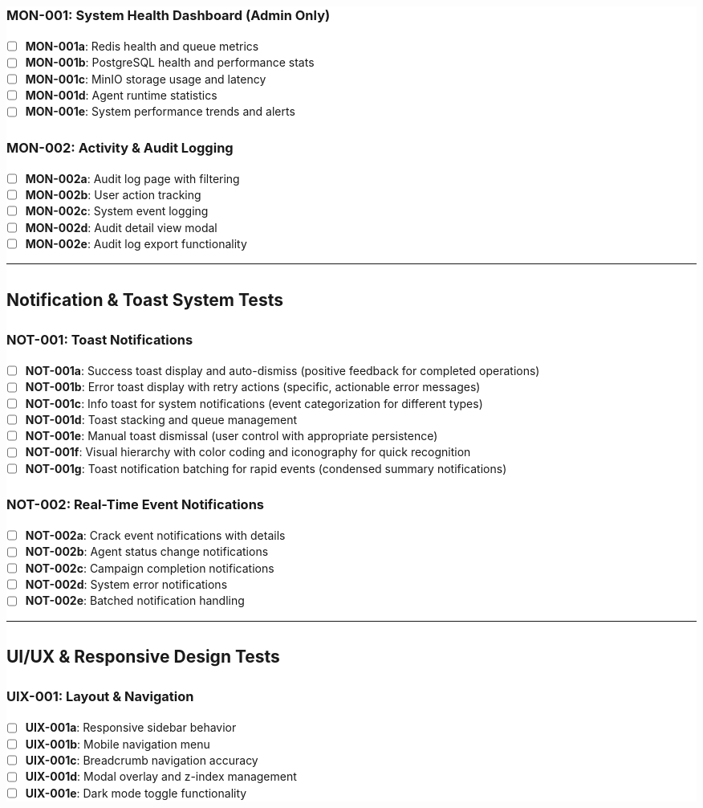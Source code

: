 ### MON-001: System Health Dashboard (Admin Only)

- [ ] **MON-001a**: Redis health and queue metrics
- [ ] **MON-001b**: PostgreSQL health and performance stats
- [ ] **MON-001c**: MinIO storage usage and latency
- [ ] **MON-001d**: Agent runtime statistics
- [ ] **MON-001e**: System performance trends and alerts

### MON-002: Activity & Audit Logging

- [ ] **MON-002a**: Audit log page with filtering
- [ ] **MON-002b**: User action tracking
- [ ] **MON-002c**: System event logging
- [ ] **MON-002d**: Audit detail view modal
- [ ] **MON-002e**: Audit log export functionality

---

## Notification & Toast System Tests

### NOT-001: Toast Notifications

- [ ] **NOT-001a**: Success toast display and auto-dismiss (positive feedback for completed operations)
- [ ] **NOT-001b**: Error toast display with retry actions (specific, actionable error messages)
- [ ] **NOT-001c**: Info toast for system notifications (event categorization for different types)
- [ ] **NOT-001d**: Toast stacking and queue management
- [ ] **NOT-001e**: Manual toast dismissal (user control with appropriate persistence)
- [ ] **NOT-001f**: Visual hierarchy with color coding and iconography for quick recognition
- [ ] **NOT-001g**: Toast notification batching for rapid events (condensed summary notifications)

### NOT-002: Real-Time Event Notifications

- [ ] **NOT-002a**: Crack event notifications with details
- [ ] **NOT-002b**: Agent status change notifications
- [ ] **NOT-002c**: Campaign completion notifications
- [ ] **NOT-002d**: System error notifications
- [ ] **NOT-002e**: Batched notification handling

---

## UI/UX & Responsive Design Tests

### UIX-001: Layout & Navigation

- [ ] **UIX-001a**: Responsive sidebar behavior
- [ ] **UIX-001b**: Mobile navigation menu
- [ ] **UIX-001c**: Breadcrumb navigation accuracy
- [ ] **UIX-001d**: Modal overlay and z-index management
- [ ] **UIX-001e**: Dark mode toggle functionality
